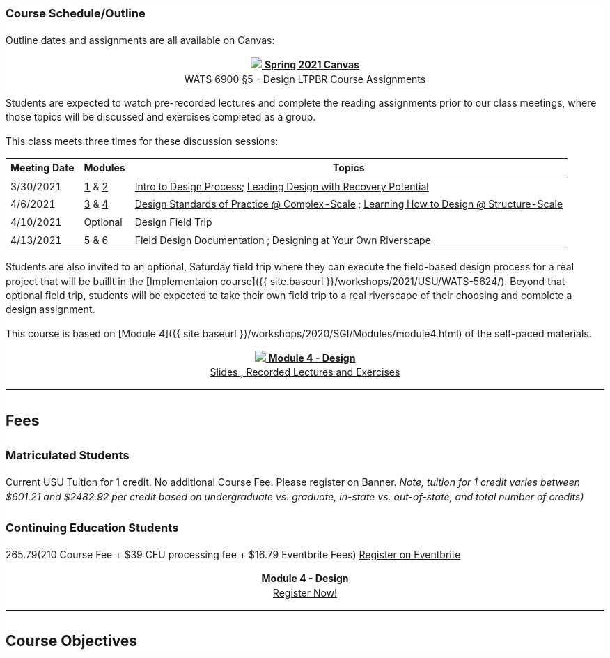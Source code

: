 ### Course Schedule/Outline

Outline dates and assignments are all available on Canvas:
<div align="center">
<a class="hollow button" href="https://usu.instructure.com/courses/618129"><img src="{{ site.baseurl }}/assets/images/canvas_logo.png">  <b>Spring 2021 Canvas</b><br> WATS 6900 §5 - Design LTPBR Course Assignments</a></div>

Students are expected to watch pre-recorded lectures and complete the reading assignments prior to our class meetings, where those topics will be discussed and exercises completed as a group. 

This class meets three times for these discussion sessions:

| Meeting Date | Modules | Topics                                                   |
|--------------|---------|----------------------------------------------------------|
|    3/30/2021 | [1](https://usu.instructure.com/courses/618194/modules/732304) & [2](https://usu.instructure.com/courses/618194/modules/732305)   | [Intro to Design Process](http://lowtechpbr.restoration.usu.edu/workshops/2020/SGI/Modules/module4#b-designing-low-tech-restoration-projects); [Leading Design with Recovery Potential](http://lowtechpbr.restoration.usu.edu/workshops/2020/SGI/Modules/module4#c-leading-design-with-recovery-potential) |
|    4/6/2021 | [3](https://usu.instructure.com/courses/618194/modules/732306) & [4](https://usu.instructure.com/courses/618194/modules/732307)   | [Design Standards of Practice @ Complex-Scale](http://lowtechpbr.restoration.usu.edu/workshops/2020/SGI/Modules/module4#d-design-standards-of-practice--designing-at-complex-scale) ; [Learning How to Design @ Structure-Scale](http://lowtechpbr.restoration.usu.edu/workshops/2020/SGI/Modules/module4#e-learning-how-to-design-at-structure-scale)|
|     4/10/2021 | Optional   | Design Field Trip                       |
|     4/13/2021 | [5](https://usu.instructure.com/courses/618194/modules/732308) & [6](https://usu.instructure.com/courses/618194/modules/732309)   | [Field Design Documentation](http://lowtechpbr.restoration.usu.edu/workshops/2020/SGI/Modules/module4#f-putting-it-all-together-in-the-field) ; Designing at Your Own Riverscape                      |


Students are also invited to an optional, Saturday field trip where they can execute the field-based design process for a real project that will be buillt in the [Implementaion course]({{ site.baseurl }}/workshops/2021/USU/WATS-5624/). Beyond that optional field trip, students will be expected to take their own field trip to a real riverscape of their choosing  and complete a design assignment. 

This course is based on [Module 4]({{ site.baseurl }}/workshops/2020/SGI/Modules/module4.html) of the self-paced materials. 
<div align="center">
<a class="hollow button" href="{{ site.baseurl }}/workshops/2020/SGI/Modules/module4"><img src="{{ site.baseurl }}/assets/images/diagrams/presentation.png"> <b>Module 4 - Design</b> <br> Slides  <i class="fa fa-file-pdf-o" aria-hidden="true"></i>, Recorded Lectures <i class="fa fa-youtube-play" aria-hidden="true"></i> and Exercises </a></div>

------------------
## Fees
### Matriculated Students
Current USU [Tuition](https://www.usu.edu/registrar/registration/payment/) for 1 credit. 
No additional Course Fee. 
Please register on [Banner](http://banner.usu.edu). *Note, tuition  for 1 credit varies between $601.21 and $2482.92 per credit based on undergraduate vs. graduate, in-state vs. out-of-state, and total number of credits)*

### Continuing Education Students
$265.79  ($210 Course Fee + $39 CEU processing fee + $16.79 Eventbrite Fees) [Register on Eventbrite](https://www.eventbrite.com/e/designing-low-tech-process-based-restoration-of-riverscapes-tickets-136334970567)

<div align="center"><a class="button" href="https://www.eventbrite.com/e/designing-low-tech-process-based-restoration-of-riverscapes-tickets-136334970567"> <b>Module 4 - Design</b> <br> Register Now! <i class="fa fa-user-plus" aria-hidden="true"></i> </a></div>

-----------------
## Course Objectives
